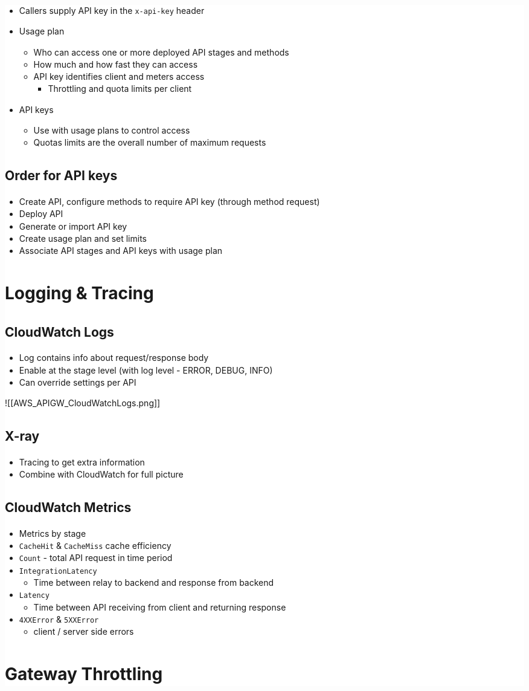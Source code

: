 - Callers supply API key in the `x-api-key` header

- Usage plan
	- Who can access one or more deployed API stages and methods
	- How much and how fast they can access
	- API key identifies client and meters access
		- Throttling and quota limits per client
- API keys
	- Use with usage plans to control access
	- Quotas limits are the overall number of maximum requests

## Order for API keys

- Create API, configure methods to require API key (through method request)
- Deploy API
- Generate or import API key
- Create usage plan and set limits
- Associate API stages and API keys with usage plan



# Logging & Tracing

## CloudWatch Logs

- Log contains info about request/response body
- Enable at the stage level (with log level - ERROR, DEBUG, INFO)
- Can override settings per API

![[AWS_APIGW_CloudWatchLogs.png]]

## X-ray

- Tracing to get extra information
- Combine with CloudWatch for full picture

## CloudWatch Metrics

- Metrics by stage
- `CacheHit` & `CacheMiss` cache efficiency
- `Count` - total API request in time period
- `IntegrationLatency`
	- Time between relay to backend and response from backend
- `Latency`
	- Time between API receiving from client and returning response
- `4XXError` & `5XXError`
	- client / server side errors

# Gateway Throttling
